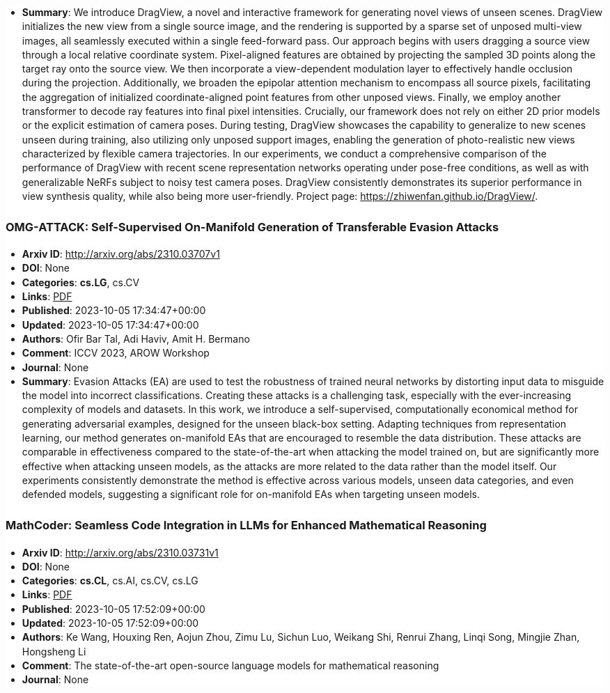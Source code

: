 - **Summary**: We introduce DragView, a novel and interactive framework for generating novel views of unseen scenes. DragView initializes the new view from a single source image, and the rendering is supported by a sparse set of unposed multi-view images, all seamlessly executed within a single feed-forward pass. Our approach begins with users dragging a source view through a local relative coordinate system. Pixel-aligned features are obtained by projecting the sampled 3D points along the target ray onto the source view. We then incorporate a view-dependent modulation layer to effectively handle occlusion during the projection. Additionally, we broaden the epipolar attention mechanism to encompass all source pixels, facilitating the aggregation of initialized coordinate-aligned point features from other unposed views. Finally, we employ another transformer to decode ray features into final pixel intensities. Crucially, our framework does not rely on either 2D prior models or the explicit estimation of camera poses. During testing, DragView showcases the capability to generalize to new scenes unseen during training, also utilizing only unposed support images, enabling the generation of photo-realistic new views characterized by flexible camera trajectories. In our experiments, we conduct a comprehensive comparison of the performance of DragView with recent scene representation networks operating under pose-free conditions, as well as with generalizable NeRFs subject to noisy test camera poses. DragView consistently demonstrates its superior performance in view synthesis quality, while also being more user-friendly. Project page: https://zhiwenfan.github.io/DragView/.



### OMG-ATTACK: Self-Supervised On-Manifold Generation of Transferable Evasion Attacks
- **Arxiv ID**: http://arxiv.org/abs/2310.03707v1
- **DOI**: None
- **Categories**: **cs.LG**, cs.CV
- **Links**: [PDF](http://arxiv.org/pdf/2310.03707v1)
- **Published**: 2023-10-05 17:34:47+00:00
- **Updated**: 2023-10-05 17:34:47+00:00
- **Authors**: Ofir Bar Tal, Adi Haviv, Amit H. Bermano
- **Comment**: ICCV 2023, AROW Workshop
- **Journal**: None
- **Summary**: Evasion Attacks (EA) are used to test the robustness of trained neural networks by distorting input data to misguide the model into incorrect classifications. Creating these attacks is a challenging task, especially with the ever-increasing complexity of models and datasets. In this work, we introduce a self-supervised, computationally economical method for generating adversarial examples, designed for the unseen black-box setting. Adapting techniques from representation learning, our method generates on-manifold EAs that are encouraged to resemble the data distribution. These attacks are comparable in effectiveness compared to the state-of-the-art when attacking the model trained on, but are significantly more effective when attacking unseen models, as the attacks are more related to the data rather than the model itself. Our experiments consistently demonstrate the method is effective across various models, unseen data categories, and even defended models, suggesting a significant role for on-manifold EAs when targeting unseen models.



### MathCoder: Seamless Code Integration in LLMs for Enhanced Mathematical Reasoning
- **Arxiv ID**: http://arxiv.org/abs/2310.03731v1
- **DOI**: None
- **Categories**: **cs.CL**, cs.AI, cs.CV, cs.LG
- **Links**: [PDF](http://arxiv.org/pdf/2310.03731v1)
- **Published**: 2023-10-05 17:52:09+00:00
- **Updated**: 2023-10-05 17:52:09+00:00
- **Authors**: Ke Wang, Houxing Ren, Aojun Zhou, Zimu Lu, Sichun Luo, Weikang Shi, Renrui Zhang, Linqi Song, Mingjie Zhan, Hongsheng Li
- **Comment**: The state-of-the-art open-source language models for mathematical
  reasoning
- **Journal**: None